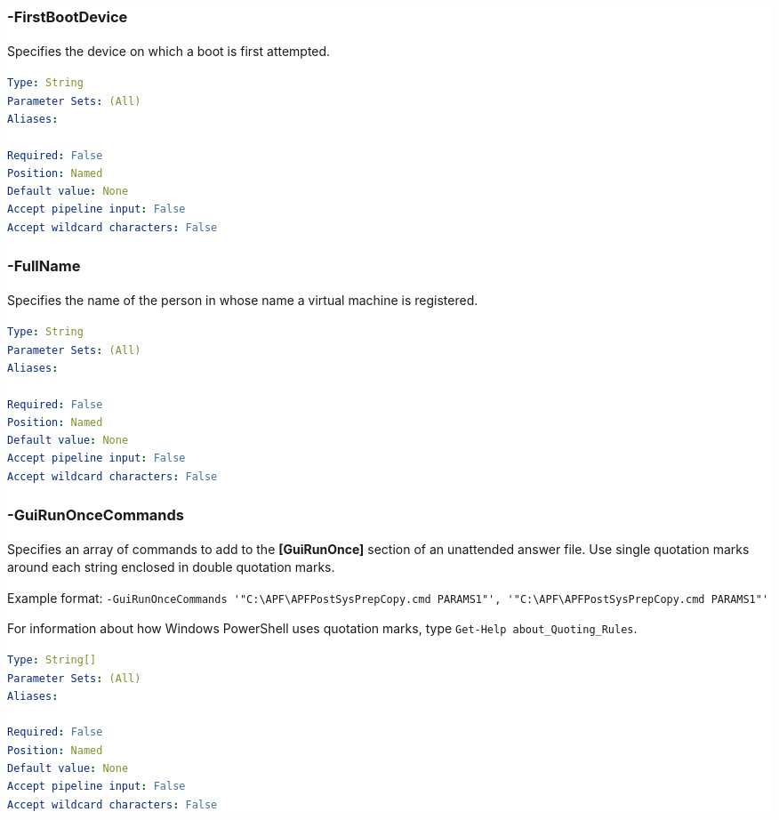 ### -FirstBootDevice
Specifies the device on which a boot is first attempted.

```yaml
Type: String
Parameter Sets: (All)
Aliases: 

Required: False
Position: Named
Default value: None
Accept pipeline input: False
Accept wildcard characters: False
```

### -FullName
Specifies the name of the person in whose name a virtual machine is registered.

```yaml
Type: String
Parameter Sets: (All)
Aliases: 

Required: False
Position: Named
Default value: None
Accept pipeline input: False
Accept wildcard characters: False
```

### -GuiRunOnceCommands
Specifies an array of commands to add to the **\[GuiRunOnce\]** section of an unattended answer file.
Use single quotation marks around each string enclosed in double quotation marks. 

Example format: 
`-GuiRunOnceCommands '"C:\APF\APFPostSysPrepCopy.cmd PARAMS1"', '"C:\APF\APFPostSysPrepCopy.cmd PARAMS1"'`

For information about how Windows PowerShell uses quotation marks, type `Get-Help about_Quoting_Rules`.

```yaml
Type: String[]
Parameter Sets: (All)
Aliases: 

Required: False
Position: Named
Default value: None
Accept pipeline input: False
Accept wildcard characters: False
```
